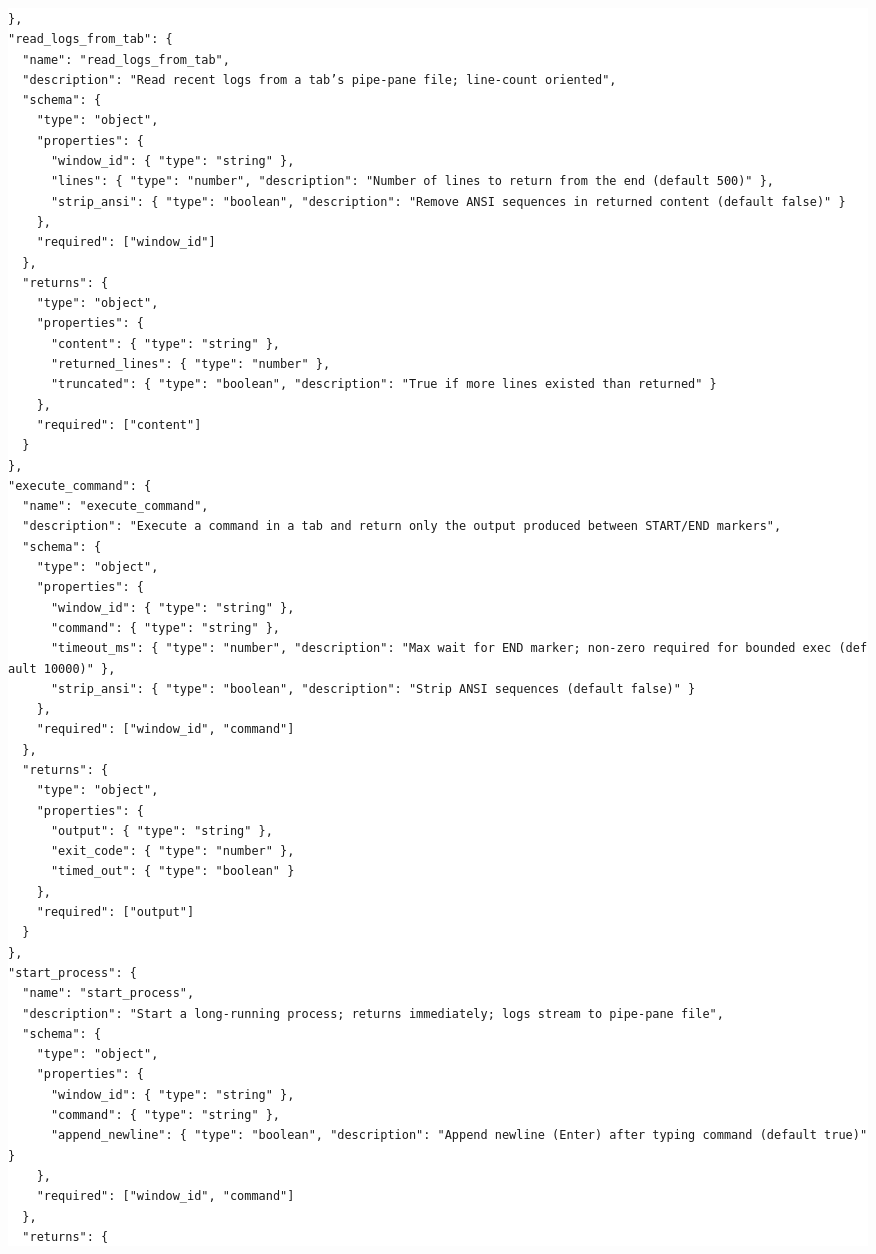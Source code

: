     },
    "read_logs_from_tab": {
      "name": "read_logs_from_tab",
      "description": "Read recent logs from a tab’s pipe-pane file; line-count oriented",
      "schema": {
        "type": "object",
        "properties": {
          "window_id": { "type": "string" },
          "lines": { "type": "number", "description": "Number of lines to return from the end (default 500)" },
          "strip_ansi": { "type": "boolean", "description": "Remove ANSI sequences in returned content (default false)" }
        },
        "required": ["window_id"]
      },
      "returns": {
        "type": "object",
        "properties": {
          "content": { "type": "string" },
          "returned_lines": { "type": "number" },
          "truncated": { "type": "boolean", "description": "True if more lines existed than returned" }
        },
        "required": ["content"]
      }
    },
    "execute_command": {
      "name": "execute_command",
      "description": "Execute a command in a tab and return only the output produced between START/END markers",
      "schema": {
        "type": "object",
        "properties": {
          "window_id": { "type": "string" },
          "command": { "type": "string" },
          "timeout_ms": { "type": "number", "description": "Max wait for END marker; non-zero required for bounded exec (default 10000)" },
          "strip_ansi": { "type": "boolean", "description": "Strip ANSI sequences (default false)" }
        },
        "required": ["window_id", "command"]
      },
      "returns": {
        "type": "object",
        "properties": {
          "output": { "type": "string" },
          "exit_code": { "type": "number" },
          "timed_out": { "type": "boolean" }
        },
        "required": ["output"]
      }
    },
    "start_process": {
      "name": "start_process",
      "description": "Start a long-running process; returns immediately; logs stream to pipe-pane file",
      "schema": {
        "type": "object",
        "properties": {
          "window_id": { "type": "string" },
          "command": { "type": "string" },
          "append_newline": { "type": "boolean", "description": "Append newline (Enter) after typing command (default true)" }
        },
        "required": ["window_id", "command"]
      },
      "returns": {